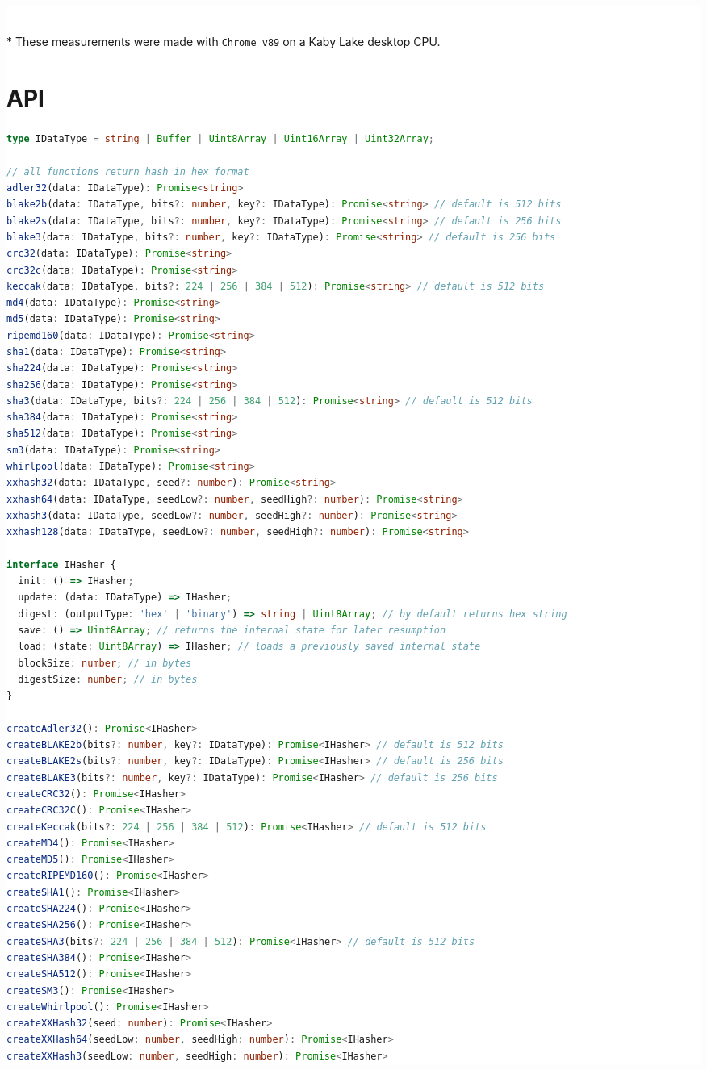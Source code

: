<br/>

\* These measurements were made with `Chrome v89` on a Kaby Lake desktop CPU.

API
=====

```ts
type IDataType = string | Buffer | Uint8Array | Uint16Array | Uint32Array;

// all functions return hash in hex format
adler32(data: IDataType): Promise<string>
blake2b(data: IDataType, bits?: number, key?: IDataType): Promise<string> // default is 512 bits
blake2s(data: IDataType, bits?: number, key?: IDataType): Promise<string> // default is 256 bits
blake3(data: IDataType, bits?: number, key?: IDataType): Promise<string> // default is 256 bits
crc32(data: IDataType): Promise<string>
crc32c(data: IDataType): Promise<string>
keccak(data: IDataType, bits?: 224 | 256 | 384 | 512): Promise<string> // default is 512 bits
md4(data: IDataType): Promise<string>
md5(data: IDataType): Promise<string>
ripemd160(data: IDataType): Promise<string>
sha1(data: IDataType): Promise<string>
sha224(data: IDataType): Promise<string>
sha256(data: IDataType): Promise<string>
sha3(data: IDataType, bits?: 224 | 256 | 384 | 512): Promise<string> // default is 512 bits
sha384(data: IDataType): Promise<string>
sha512(data: IDataType): Promise<string>
sm3(data: IDataType): Promise<string>
whirlpool(data: IDataType): Promise<string>
xxhash32(data: IDataType, seed?: number): Promise<string>
xxhash64(data: IDataType, seedLow?: number, seedHigh?: number): Promise<string>
xxhash3(data: IDataType, seedLow?: number, seedHigh?: number): Promise<string>
xxhash128(data: IDataType, seedLow?: number, seedHigh?: number): Promise<string>

interface IHasher {
  init: () => IHasher;
  update: (data: IDataType) => IHasher;
  digest: (outputType: 'hex' | 'binary') => string | Uint8Array; // by default returns hex string
  save: () => Uint8Array; // returns the internal state for later resumption
  load: (state: Uint8Array) => IHasher; // loads a previously saved internal state
  blockSize: number; // in bytes
  digestSize: number; // in bytes
}

createAdler32(): Promise<IHasher>
createBLAKE2b(bits?: number, key?: IDataType): Promise<IHasher> // default is 512 bits
createBLAKE2s(bits?: number, key?: IDataType): Promise<IHasher> // default is 256 bits
createBLAKE3(bits?: number, key?: IDataType): Promise<IHasher> // default is 256 bits
createCRC32(): Promise<IHasher>
createCRC32C(): Promise<IHasher>
createKeccak(bits?: 224 | 256 | 384 | 512): Promise<IHasher> // default is 512 bits
createMD4(): Promise<IHasher>
createMD5(): Promise<IHasher>
createRIPEMD160(): Promise<IHasher>
createSHA1(): Promise<IHasher>
createSHA224(): Promise<IHasher>
createSHA256(): Promise<IHasher>
createSHA3(bits?: 224 | 256 | 384 | 512): Promise<IHasher> // default is 512 bits
createSHA384(): Promise<IHasher>
createSHA512(): Promise<IHasher>
createSM3(): Promise<IHasher>
createWhirlpool(): Promise<IHasher>
createXXHash32(seed: number): Promise<IHasher>
createXXHash64(seedLow: number, seedHigh: number): Promise<IHasher>
createXXHash3(seedLow: number, seedHigh: number): Promise<IHasher>
```
